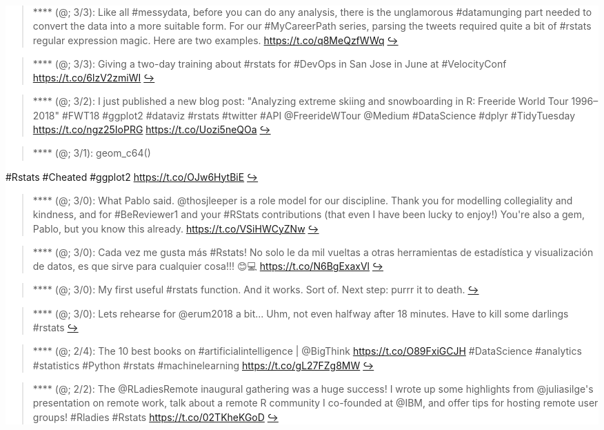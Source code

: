 


> **** (@; 3/3): Like all #messydata, before you can do any analysis, there is the unglamorous #datamunging part needed to convert the data into a more suitable form. For our #MyCareerPath series, parsing the tweets required quite a bit of #rstats regular expression magic. Here are two examples. https://t.co/q8MeQzfWWq  [&#8618;](https://twitter.com/dataandme/status/993938656191811584)




> **** (@; 3/3): Giving a two-day training about #rstats for #DevOps in San Jose in June at #VelocityConf https://t.co/6lzV2zmiWI  [&#8618;](https://twitter.com/dataandme/status/993887251619811329)




> **** (@; 3/2): I just published a new blog post: "Analyzing extreme skiing and snowboarding in R: Freeride World Tour 1996–2018" #FWT18 #ggplot2 #dataviz #rstats #twitter #API @FreerideWTour @Medium #DataScience #dplyr #TidyTuesday https://t.co/ngz25IoPRG https://t.co/Uozi5neQOa  [&#8618;](https://twitter.com/dataandme/status/993900683525898240)




> **** (@; 3/1): geom_c64()
>
#Rstats #Cheated #ggplot2 https://t.co/OJw6HytBiE  [&#8618;](https://twitter.com/dataandme/status/993948617575559168)




> **** (@; 3/0): What Pablo said. @thosjleeper is a role model for our discipline. Thank you for modelling collegiality and kindness, and for #BeReviewer1 and your #RStats contributions (that even I have been lucky to enjoy!) You're also a gem, Pablo, but you know this already. https://t.co/VSiHWCyZNw  [&#8618;](https://twitter.com/dataandme/status/993930218078441472)




> **** (@; 3/0): Cada vez me gusta más #Rstats!
No solo le da mil vueltas a otras herramientas de estadística y visualización de datos, es que sirve para cualquier cosa!!! 😊💻 https://t.co/N6BgExaxVl  [&#8618;](https://twitter.com/dataandme/status/993922038866894860)




> **** (@; 3/0): My first useful #rstats function. And it works. Sort of. Next step: purrr it to death.  [&#8618;](https://twitter.com/dataandme/status/993900647882870785)




> **** (@; 3/0): Lets rehearse for @erum2018 a bit... Uhm, not even halfway after 18 minutes. Have to kill some darlings #rstats  [&#8618;](https://twitter.com/dataandme/status/993891692754423808)




> **** (@; 2/4): The 10 best books on #artificialintelligence | @BigThink https://t.co/O89FxiGCJH #DataScience #analytics #statistics #Python #rstats #machinelearning https://t.co/gL27FZg8MW  [&#8618;](https://twitter.com/dataandme/status/993890848306802688)




> **** (@; 2/2): The @RLadiesRemote inaugural gathering was a huge success! I wrote up some highlights from @juliasilge's presentation on remote work, talk about a remote R community I co-founded at @IBM, and offer tips for hosting remote user groups! #Rladies #Rstats https://t.co/02TKheKGoD  [&#8618;](https://twitter.com/dataandme/status/993955292521021440)
